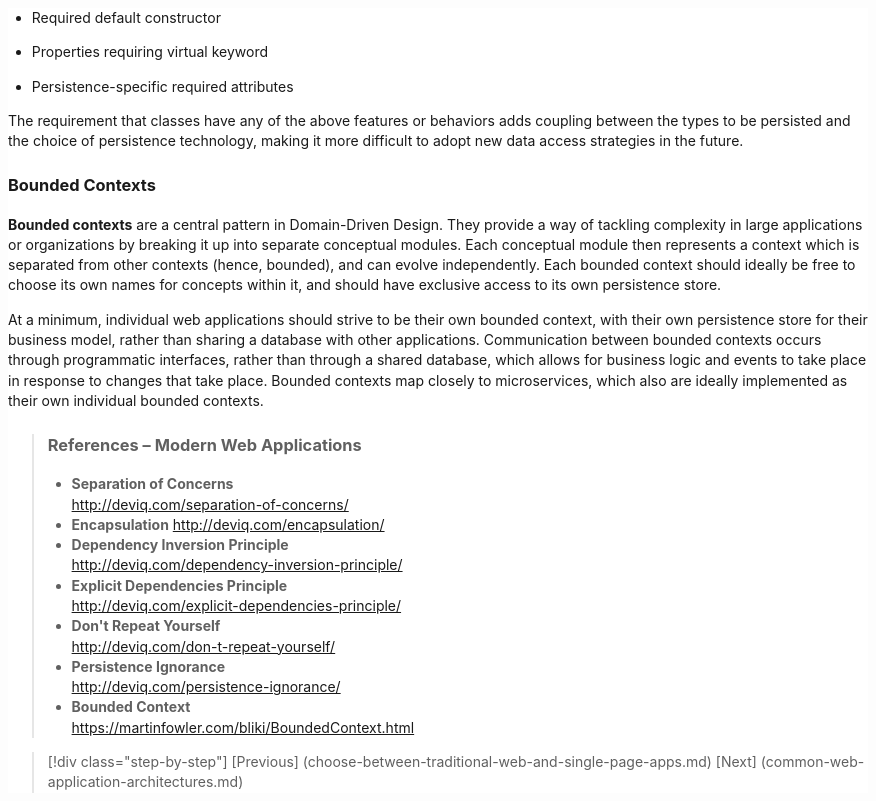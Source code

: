 -   Required default constructor

-   Properties requiring virtual keyword

-   Persistence-specific required attributes

The requirement that classes have any of the above features or behaviors adds coupling between the types to be persisted and the choice of persistence technology, making it more difficult to adopt new data access strategies in the future.

### Bounded Contexts

**Bounded contexts** are a central pattern in Domain-Driven Design. They provide a way of tackling complexity in large applications or organizations by breaking it up into separate conceptual modules. Each conceptual module then represents a context which is separated from other contexts (hence, bounded), and can evolve independently. Each bounded context should ideally be free to choose its own names for concepts within it, and should have exclusive access to its own persistence store.

At a minimum, individual web applications should strive to be their own bounded context, with their own persistence store for their business model, rather than sharing a database with other applications. Communication between bounded contexts occurs through programmatic interfaces, rather than through a shared database, which allows for business logic and events to take place in response to changes that take place. Bounded contexts map closely to microservices, which also are ideally implemented as their own individual bounded contexts.

> ### References – Modern Web Applications
> - **Separation of Concerns**  
> <http://deviq.com/separation-of-concerns/>
> - **Encapsulation** <http://deviq.com/encapsulation/>
> - **Dependency Inversion Principle**  
> <http://deviq.com/dependency-inversion-principle/>
> - **Explicit Dependencies Principle**  
> <http://deviq.com/explicit-dependencies-principle/>
> - **Don't Repeat Yourself**  
> <http://deviq.com/don-t-repeat-yourself/>
> - **Persistence Ignorance**  
> <http://deviq.com/persistence-ignorance/>
> - **Bounded Context**  
> <https://martinfowler.com/bliki/BoundedContext.html>

> [!div class="step-by-step"]
[Previous] (choose-between-traditional-web-and-single-page-apps.md)
[Next] (common-web-application-architectures.md)
